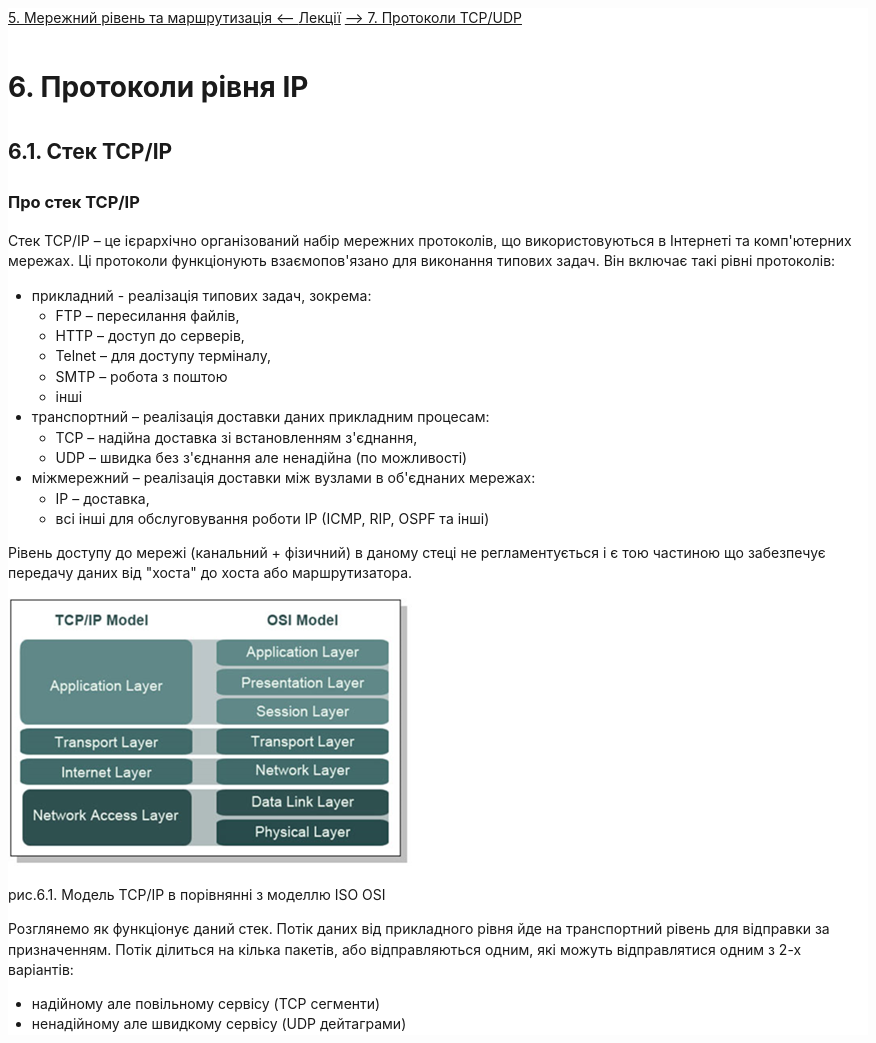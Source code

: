 [5. Мережний рівень та маршрутизація <--   ](5.md) [Лекції](README.md) [   --> 7. Протоколи TCP/UDP](7.md)

# 6. Протоколи рівня IP

## 6.1. Стек TCP/IP

### Про стек TCP/IP

Стек TCP/IP – це ієрархічно організований набір мережних протоколів, що використовуються в Інтернеті та комп'ютерних мережах. Ці протоколи функціонують взаємопов'язано для виконання типових задач. Він включає такі рівні протоколів:

- прикладний - реалізація типових задач, зокрема:
  - FTP – пересилання файлів, 
  - HTTP – доступ до серверів, 
  - Telnet – для доступу терміналу, 
  - SMTP – робота з поштою
  - інші
- транспортний – реалізація доставки даних прикладним процесам: 
  - TCP – надійна доставка зі встановленням з'єднання, 
  - UDP – швидка без з'єднання але ненадійна (по можливості)
- міжмережний – реалізація доставки між вузлами в об'єднаних мережах: 
  - IP – доставка, 
  - всі інші для обслуговування роботи IP (ICMP, RIP, OSPF та інші)

Рівень доступу до мережі (канальний + фізичний) в даному стеці не регламентується і є тою частиною що забезпечує передачу даних від "хоста" до хоста або маршрутизатора.

![image-20220930181736850](media/image-20220930181736850.png)

рис.6.1. Модель TCP/IP в порівнянні з моделлю ISO OSI

Розглянемо як функціонує даний стек. Потік даних від прикладного рівня йде на транспортний рівень для відправки за призначенням. Потік ділиться на кілька пакетів, або відправляються одним, які можуть відправлятися одним з 2-х варіантів:

- надійному але повільному сервісу (TCP сегменти) 
- ненадійному але швидкому сервісу (UDP дейтаграми) 
